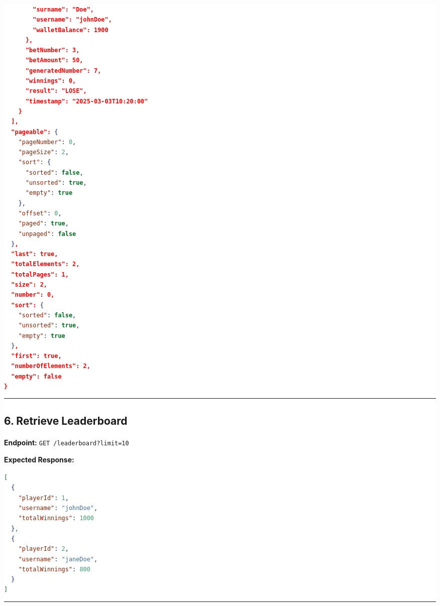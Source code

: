```json
        "surname": "Doe",
        "username": "johnDoe",
        "walletBalance": 1900
      },
      "betNumber": 3,
      "betAmount": 50,
      "generatedNumber": 7,
      "winnings": 0,
      "result": "LOSE",
      "timestamp": "2025-03-03T10:20:00"
    }
  ],
  "pageable": {
    "pageNumber": 0,
    "pageSize": 2,
    "sort": {
      "sorted": false,
      "unsorted": true,
      "empty": true
    },
    "offset": 0,
    "paged": true,
    "unpaged": false
  },
  "last": true,
  "totalElements": 2,
  "totalPages": 1,
  "size": 2,
  "number": 0,
  "sort": {
    "sorted": false,
    "unsorted": true,
    "empty": true
  },
  "first": true,
  "numberOfElements": 2,
  "empty": false
}
```

---

## 6. Retrieve Leaderboard

**Endpoint:** `GET /leaderboard?limit=10`

**Expected Response:**

```json
[
  {
    "playerId": 1,
    "username": "johnDoe",
    "totalWinnings": 1000
  },
  {
    "playerId": 2,
    "username": "janeDoe",
    "totalWinnings": 800
  }
]
```

---